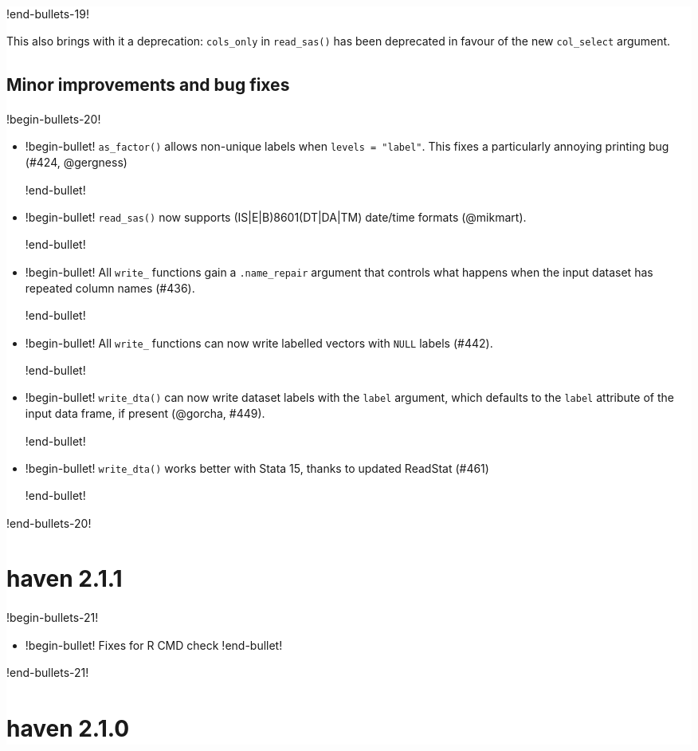 !end-bullets-19!

This also brings with it a deprecation: `cols_only` in `read_sas()` has
been deprecated in favour of the new `col_select` argument.

## Minor improvements and bug fixes

!begin-bullets-20!

-   !begin-bullet!
    `as_factor()` allows non-unique labels when `levels = "label"`. This
    fixes a particularly annoying printing bug (#424, @gergness)

    !end-bullet!
-   !begin-bullet!
    `read_sas()` now supports (IS\|E\|B)8601(DT\|DA\|TM) date/time
    formats (@mikmart).

    !end-bullet!
-   !begin-bullet!
    All `write_` functions gain a `.name_repair` argument that controls
    what happens when the input dataset has repeated column names
    (#436).

    !end-bullet!
-   !begin-bullet!
    All `write_` functions can now write labelled vectors with `NULL`
    labels (#442).

    !end-bullet!
-   !begin-bullet!
    `write_dta()` can now write dataset labels with the `label`
    argument, which defaults to the `label` attribute of the input data
    frame, if present (@gorcha, #449).

    !end-bullet!
-   !begin-bullet!
    `write_dta()` works better with Stata 15, thanks to updated ReadStat
    (#461)

    !end-bullet!

!end-bullets-20!

# haven 2.1.1

!begin-bullets-21!

-   !begin-bullet!
    Fixes for R CMD check
    !end-bullet!

!end-bullets-21!

# haven 2.1.0
